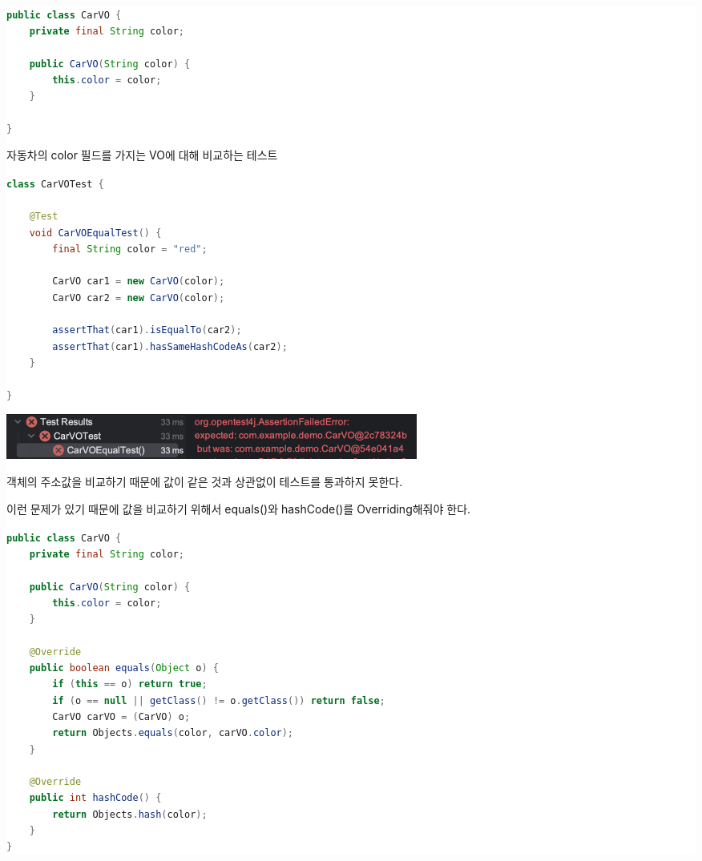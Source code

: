 ```java
public class CarVO {
    private final String color;
    
    public CarVO(String color) {
        this.color = color;
    }
    
}
```

자동차의 color 필드를 가지는 VO에 대해 비교하는 테스트

```java
class CarVOTest {
    
    @Test
    void CarVOEqualTest() {
        final String color = "red";
        
        CarVO car1 = new CarVO(color);
        CarVO car2 = new CarVO(color);
        
        assertThat(car1).isEqualTo(car2);
        assertThat(car1).hasSameHashCodeAs(car2);
    }
    
}
```

<img src="/images/2022-11-15-differ-dao-dto-vo/FailedVOTest.png" alt="FailedVOTest" style="zoom:50%;" />

객체의 주소값을 비교하기 때문에 값이 같은 것과 상관없이 테스트를 통과하지 못한다.

이런 문제가 있기 때문에 값을 비교하기 위해서 equals()와 hashCode()를 Overriding해줘야 한다.

```java
public class CarVO {
    private final String color;
    
    public CarVO(String color) {
        this.color = color;
    }
    
    @Override
    public boolean equals(Object o) {
        if (this == o) return true;
        if (o == null || getClass() != o.getClass()) return false;
        CarVO carVO = (CarVO) o;
        return Objects.equals(color, carVO.color);
    }
    
    @Override
    public int hashCode() {
        return Objects.hash(color);
    }
}
```
